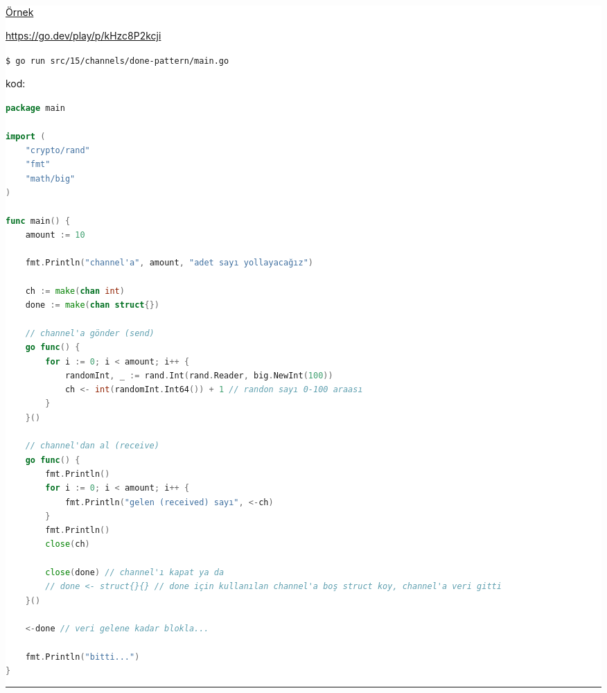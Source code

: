 [Örnek](https://github.com/vbyazilim/maoyyk2023-golang-101-kursu/tree/main/src/15/channels/done-pattern)

https://go.dev/play/p/kHzc8P2kcji

```bash
$ go run src/15/channels/done-pattern/main.go
```

kod:

```go
package main

import (
	"crypto/rand"
	"fmt"
	"math/big"
)

func main() {
	amount := 10

	fmt.Println("channel'a", amount, "adet sayı yollayacağız")

	ch := make(chan int)
	done := make(chan struct{})

	// channel'a gönder (send)
	go func() {
		for i := 0; i < amount; i++ {
			randomInt, _ := rand.Int(rand.Reader, big.NewInt(100))
			ch <- int(randomInt.Int64()) + 1 // randon sayı 0-100 araası
		}
	}()

	// channel'dan al (receive)
	go func() {
		fmt.Println()
		for i := 0; i < amount; i++ {
			fmt.Println("gelen (received) sayı", <-ch)
		}
		fmt.Println()
		close(ch)

		close(done) // channel'ı kapat ya da
		// done <- struct{}{} // done için kullanılan channel'a boş struct koy, channel'a veri gitti
	}()

	<-done // veri gelene kadar blokla...

	fmt.Println("bitti...")
}
```

---
